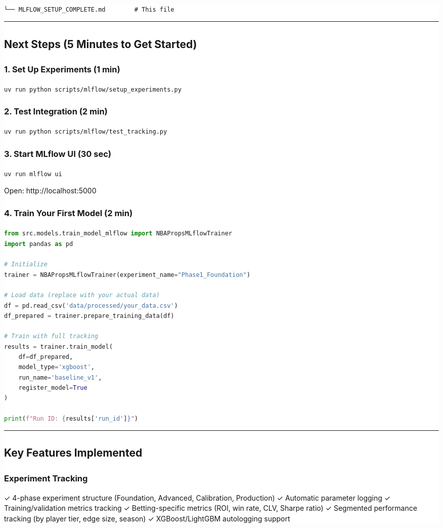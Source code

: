 ```
└── MLFLOW_SETUP_COMPLETE.md        # This file
```

---

## Next Steps (5 Minutes to Get Started)

### 1. Set Up Experiments (1 min)
```bash
uv run python scripts/mlflow/setup_experiments.py
```

### 2. Test Integration (2 min)
```bash
uv run python scripts/mlflow/test_tracking.py
```

### 3. Start MLflow UI (30 sec)
```bash
uv run mlflow ui
```
Open: http://localhost:5000

### 4. Train Your First Model (2 min)
```python
from src.models.train_model_mlflow import NBAPropsMLflowTrainer
import pandas as pd

# Initialize
trainer = NBAPropsMLflowTrainer(experiment_name="Phase1_Foundation")

# Load data (replace with your actual data)
df = pd.read_csv('data/processed/your_data.csv')
df_prepared = trainer.prepare_training_data(df)

# Train with full tracking
results = trainer.train_model(
    df=df_prepared,
    model_type='xgboost',
    run_name='baseline_v1',
    register_model=True
)

print(f"Run ID: {results['run_id']}")
```

---

## Key Features Implemented

### Experiment Tracking
✓ 4-phase experiment structure (Foundation, Advanced, Calibration, Production)
✓ Automatic parameter logging
✓ Training/validation metrics tracking
✓ Betting-specific metrics (ROI, win rate, CLV, Sharpe ratio)
✓ Segmented performance tracking (by player tier, edge size, season)
✓ XGBoost/LightGBM autologging support
